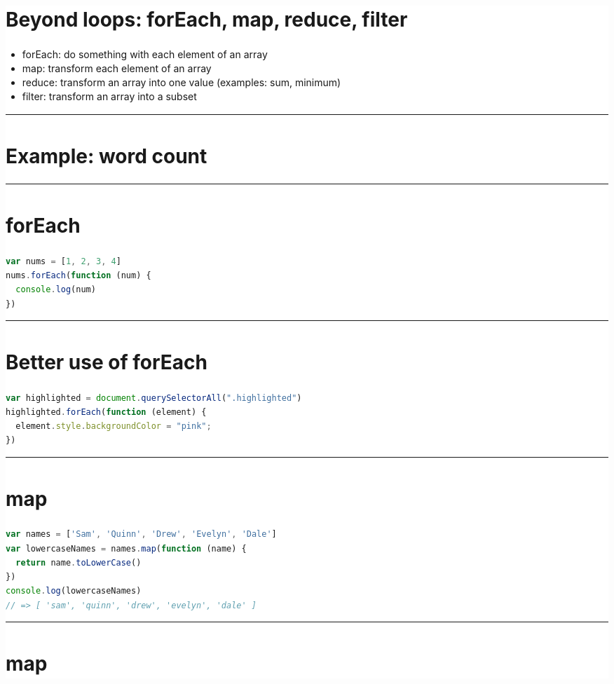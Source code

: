 
# Beyond loops: forEach, map, reduce, filter

* forEach: do something with each element of an array
* map: transform each element of an array
* reduce: transform an array into one value (examples: sum, minimum)
* filter: transform an array into a subset

---

# Example: word count

---

# forEach

```js
var nums = [1, 2, 3, 4]
nums.forEach(function (num) {
  console.log(num)
})
```

---

# Better use of forEach

```js
var highlighted = document.querySelectorAll(".highlighted")
highlighted.forEach(function (element) {
  element.style.backgroundColor = "pink";
})
```

---

# map

```js
var names = ['Sam', 'Quinn', 'Drew', 'Evelyn', 'Dale']
var lowercaseNames = names.map(function (name) {
  return name.toLowerCase()
})
console.log(lowercaseNames)
// => [ 'sam', 'quinn', 'drew', 'evelyn', 'dale' ]
```
---

# map
